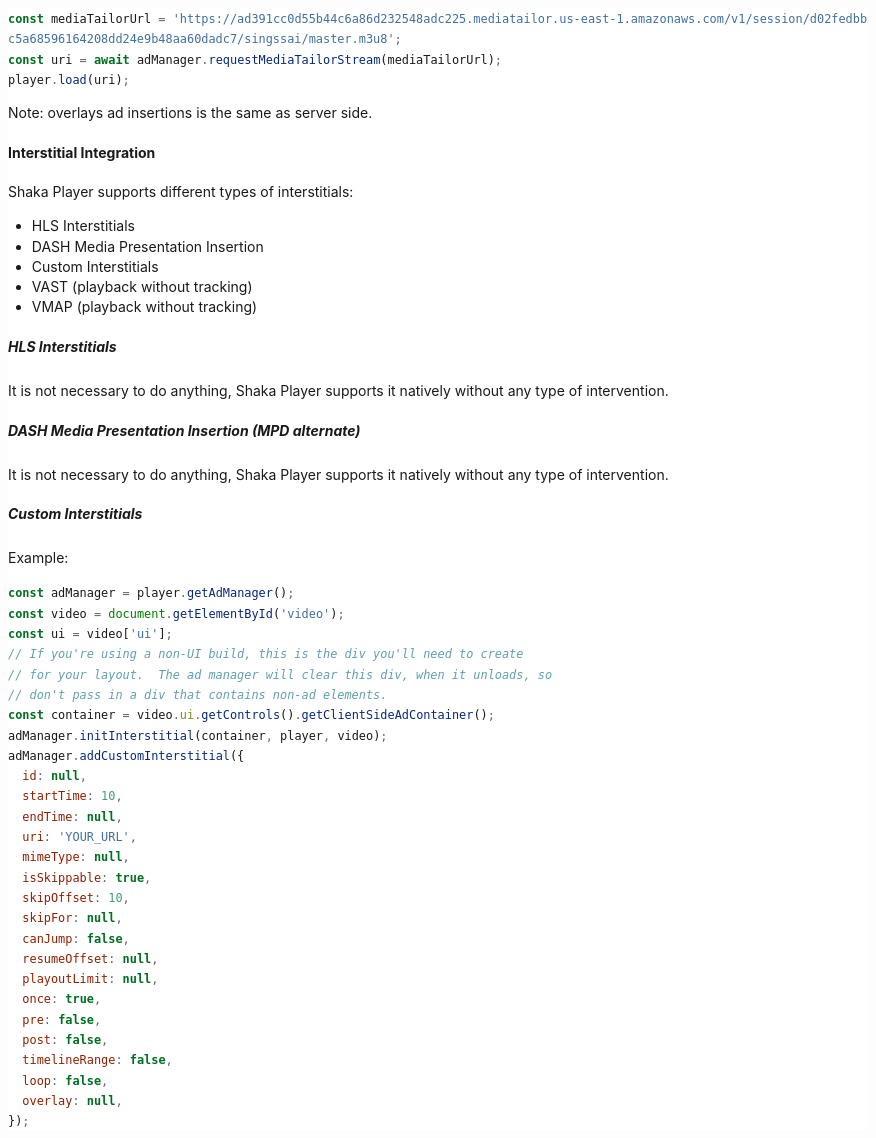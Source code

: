 ```js
const mediaTailorUrl = 'https://ad391cc0d55b44c6a86d232548adc225.mediatailor.us-east-1.amazonaws.com/v1/session/d02fedbbc5a68596164208dd24e9b48aa60dadc7/singssai/master.m3u8';
const uri = await adManager.requestMediaTailorStream(mediaTailorUrl);
player.load(uri);
```

Note: overlays ad insertions is the same as server side.

#### Interstitial Integration

Shaka Player supports different types of interstitials:
 - HLS Interstitials
 - DASH Media Presentation Insertion
 - Custom Interstitials
 - VAST (playback without tracking)
 - VMAP (playback without tracking)


##### HLS Interstitials

It is not necessary to do anything, Shaka Player supports it natively without
any type of intervention.


##### DASH Media Presentation Insertion (MPD alternate)

It is not necessary to do anything, Shaka Player supports it natively without
any type of intervention.


##### Custom Interstitials

Example:

```js
const adManager = player.getAdManager();
const video = document.getElementById('video');
const ui = video['ui'];
// If you're using a non-UI build, this is the div you'll need to create
// for your layout.  The ad manager will clear this div, when it unloads, so
// don't pass in a div that contains non-ad elements.
const container = video.ui.getControls().getClientSideAdContainer();
adManager.initInterstitial(container, player, video);
adManager.addCustomInterstitial({
  id: null,
  startTime: 10,
  endTime: null,
  uri: 'YOUR_URL',
  mimeType: null,
  isSkippable: true,
  skipOffset: 10,
  skipFor: null,
  canJump: false,
  resumeOffset: null,
  playoutLimit: null,
  once: true,
  pre: false,
  post: false,
  timelineRange: false,
  loop: false,
  overlay: null,
});
```


[AWS Elemental MediaTailor]: https://aws.amazon.com/mediatailor/
[Interactive Media Ads]: https://developers.google.com/interactive-media-ads
[google.ima.AdsRequest]: https://developers.google.com/interactive-media-ads/docs/sdks/html5/v3/reference/js/ima.AdsRequest
[google.ima.AdsRenderingSettings]: https://developers.google.com/interactive-media-ads/docs/sdks/html5/client-side/reference/js/google.ima.AdsRenderingSettings
[google.ima.dai.api.VODStreamRequest]: https://developers.google.com/interactive-media-ads/docs/sdks/html5/dai/reference/js/VODStreamRequest
[google.ima.dai.api.LiveStreamRequest]: https://developers.google.com/interactive-media-ads/docs/sdks/html5/dai/reference/js/LiveStreamRequest
[AdManager]: https://developers.google.com/interactive-media-ads/docs/sdks/html5/client-side/reference/js/google.ima.AdsManager
[StreamManager]: https://developers.google.com/interactive-media-ads/docs/sdks/html5/dai/reference/js/StreamManager
[IMA limited ads guide]: https://developers.devsite.corp.google.com/interactive-media-ads/docs/sdks/html5/dai/limited-ads